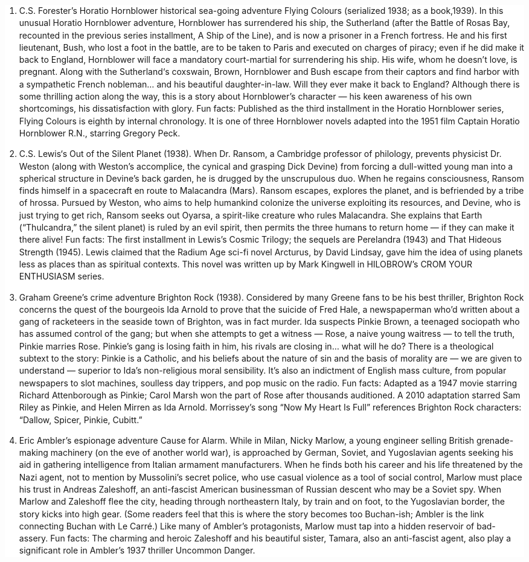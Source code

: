 1. C.S. Forester’s Horatio Hornblower historical sea-going adventure Flying Colours (serialized 1938; as a book,1939). In this unusual Horatio Hornblower adventure, Hornblower has surrendered his ship, the Sutherland (after the Battle of Rosas Bay, recounted in the previous series installment, A Ship of the Line), and is now a prisoner in a French fortress. He and his first lieutenant, Bush, who lost a foot in the battle, are to be taken to Paris and executed on charges of piracy; even if he did make it back to England, Hornblower will face a mandatory court-martial for surrendering his ship. His wife, whom he doesn’t love, is pregnant. Along with the Sutherland‘s coxswain, Brown, Hornblower and Bush escape from their captors and find harbor with a sympathetic French nobleman… and his beautiful daughter-in-law. Will they ever make it back to England? Although there is some thrilling action along the way, this is a story about Hornblower’s character — his keen awareness of his own shortcomings, his dissatisfaction with glory. Fun facts: Published as the third installment in the Horatio Hornblower series, Flying Colours is eighth by internal chronology. It is one of three Hornblower novels adapted into the 1951 film Captain Horatio Hornblower R.N., starring Gregory Peck.

1. C.S. Lewis‘s Out of the Silent Planet (1938). When Dr. Ransom, a Cambridge professor of philology, prevents physicist Dr. Weston (along with Weston’s accomplice, the cynical and grasping Dick Devine) from forcing a dull-witted young man into a spherical structure in Devine’s back garden, he is drugged by the unscrupulous duo. When he regains consciousness, Ransom finds himself in a spacecraft en route to Malacandra (Mars). Ransom escapes, explores the planet, and is befriended by a tribe of hrossa. Pursued by Weston, who aims to help humankind colonize the universe exploiting its resources, and Devine, who is just trying to get rich, Ransom seeks out Oyarsa, a spirit-like creature who rules Malacandra. She explains that Earth (“Thulcandra,” the silent planet) is ruled by an evil spirit, then permits the three humans to return home — if they can make it there alive! Fun facts: The first installment in Lewis’s Cosmic Trilogy; the sequels are Perelandra (1943) and That Hideous Strength (1945). Lewis claimed that the Radium Age sci-fi novel Arcturus, by David Lindsay, gave him the idea of using planets less as places than as spiritual contexts. This novel was written up by Mark Kingwell in HILOBROW’s CROM YOUR ENTHUSIASM series.

1. Graham Greene’s crime adventure Brighton Rock (1938). Considered by many Greene fans to be his best thriller, Brighton Rock concerns the quest of the bourgeois Ida Arnold to prove that the suicide of Fred Hale, a newspaperman who’d written about a gang of racketeers in the seaside town of Brighton, was in fact murder. Ida suspects Pinkie Brown, a teenaged sociopath who has assumed control of the gang; but when she attempts to get a witness — Rose, a naive young waitress — to tell the truth, Pinkie marries Rose. Pinkie’s gang is losing faith in him, his rivals are closing in… what will he do? There is a theological subtext to the story: Pinkie is a Catholic, and his beliefs about the nature of sin and the basis of morality are — we are given to understand — superior to Ida’s non-religious moral sensibility. It’s also an indictment of English mass culture, from popular newspapers to slot machines, soulless day trippers, and pop music on the radio. Fun facts: Adapted as a 1947 movie starring Richard Attenborough as Pinkie; Carol Marsh won the part of Rose after thousands auditioned. A 2010 adaptation starred Sam Riley as Pinkie, and Helen Mirren as Ida Arnold. Morrissey’s song “Now My Heart Is Full” references Brighton Rock characters: “Dallow, Spicer, Pinkie, Cubitt.”

1. Eric Ambler’s espionage adventure Cause for Alarm. While in Milan, Nicky Marlow, a young engineer selling British grenade-making machinery (on the eve of another world war), is approached by German, Soviet, and Yugoslavian agents seeking his aid in gathering intelligence from Italian armament manufacturers. When he finds both his career and his life threatened by the Nazi agent, not to mention by Mussolini’s secret police, who use casual violence as a tool of social control, Marlow must place his trust in Andreas Zaleshoff, an anti-fascist American businessman of Russian descent who may be a Soviet spy. When Marlow and Zaleshoff flee the city, heading through northeastern Italy, by train and on foot, to the Yugoslavian border, the story kicks into high gear. (Some readers feel that this is where the story becomes too Buchan-ish; Ambler is the link connecting Buchan with Le Carré.) Like many of Ambler’s protagonists, Marlow must tap into a hidden reservoir of bad-assery. Fun facts: The charming and heroic Zaleshoff and his beautiful sister, Tamara, also an anti-fascist agent, also play a significant role in Ambler’s 1937 thriller Uncommon Danger.
